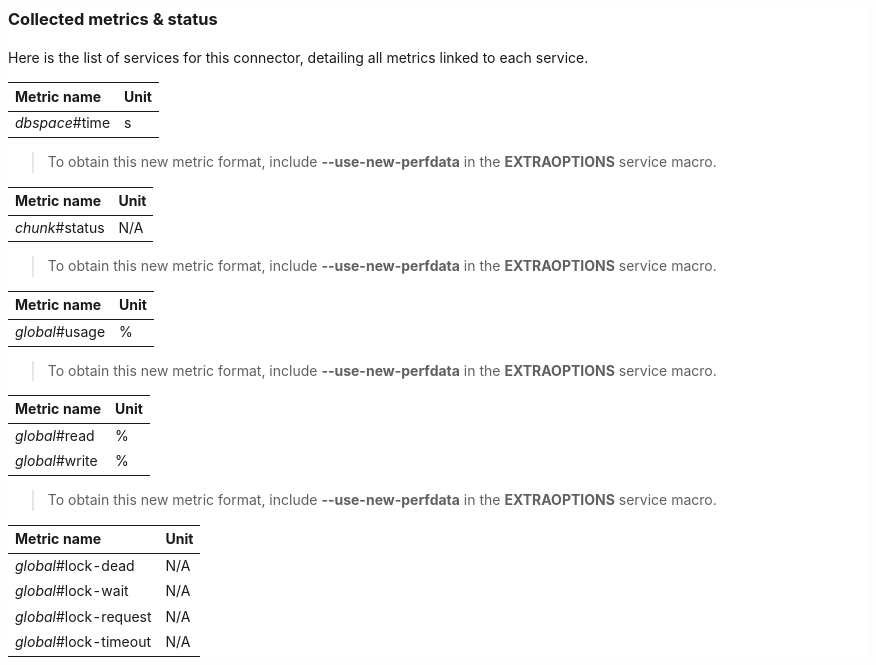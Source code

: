 ### Collected metrics & status

Here is the list of services for this connector, detailing all metrics linked to each service.

<Tabs groupId="sync">
<TabItem value="Archivelevel0" label="Archivelevel0">

| Metric name    | Unit  |
|:---------------|:------|
| *dbspace*#time | s     |

> To obtain this new metric format, include **--use-new-perfdata** in the **EXTRAOPTIONS** service macro.

</TabItem>
<TabItem value="Chunk-Status" label="Chunk-Status">

| Metric name    | Unit  |
|:---------------|:------|
| *chunk*#status | N/A   |

> To obtain this new metric format, include **--use-new-perfdata** in the **EXTRAOPTIONS** service macro.

</TabItem>
<TabItem value="Dbspace-Usage" label="Dbspace-Usage">

| Metric name    | Unit  |
|:---------------|:------|
| *global*#usage | %     |

> To obtain this new metric format, include **--use-new-perfdata** in the **EXTRAOPTIONS** service macro.

</TabItem>
<TabItem value="Global-Cache" label="Global-Cache">

| Metric name    | Unit  |
|:---------------|:------|
| *global*#read  | %     |
| *global*#write | %     |

> To obtain this new metric format, include **--use-new-perfdata** in the **EXTRAOPTIONS** service macro.

</TabItem>
<TabItem value="Lock-Stats" label="Lock-Stats">

| Metric name           | Unit  |
|:----------------------|:------|
| *global*#lock-dead    | N/A   |
| *global*#lock-wait    | N/A   |
| *global*#lock-request | N/A   |
| *global*#lock-timeout | N/A   |
